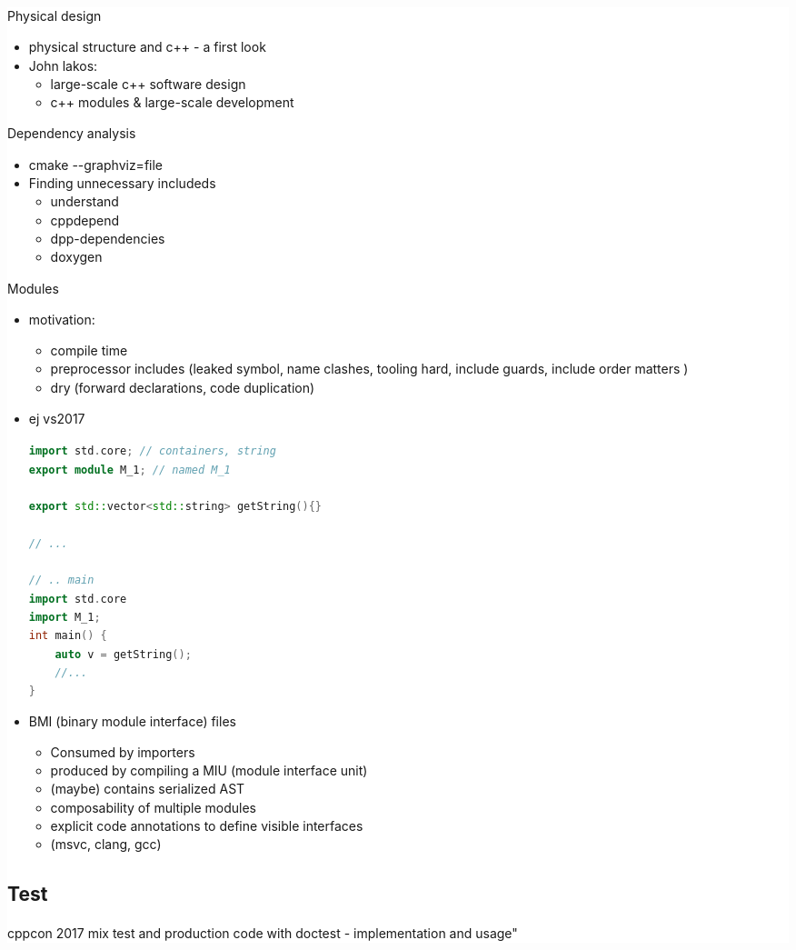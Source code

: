 Physical design

- physical structure and c++ - a first look
- John lakos:
  - large-scale c++ software design
  - c++ modules & large-scale development

Dependency analysis

- cmake --graphviz=file
- Finding unnecessary includeds
  - understand
  - cppdepend
  - dpp-dependencies
  - doxygen

Modules

- motivation:

  - compile time
  - preprocessor includes (leaked symbol, name clashes, tooling hard, include guards, include order matters )
  - dry (forward declarations, code duplication)

- ej vs2017

  ```cpp
  import std.core; // containers, string
  export module M_1; // named M_1

  export std::vector<std::string> getString(){}

  // ...

  // .. main
  import std.core
  import M_1;
  int main() {
      auto v = getString();
      //...
  }
  ```

- BMI (binary module interface) files
  - Consumed by importers
  - produced by compiling a MIU (module interface unit)
  - (maybe) contains serialized AST
  - composability of multiple modules
  - explicit code annotations to define visible interfaces
  - (msvc, clang, gcc)

## Test

cppcon 2017 mix test and production code with doctest - implementation and usage"
